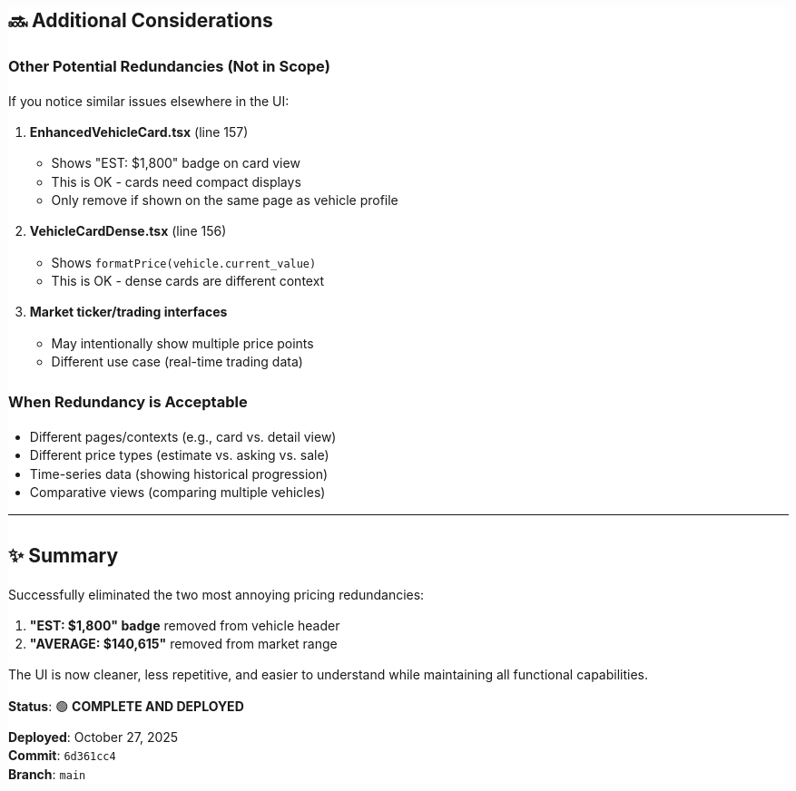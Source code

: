 
## 🔜 Additional Considerations

### Other Potential Redundancies (Not in Scope)
If you notice similar issues elsewhere in the UI:

1. **EnhancedVehicleCard.tsx** (line 157)
   - Shows "EST: $1,800" badge on card view
   - This is OK - cards need compact displays
   - Only remove if shown on the same page as vehicle profile

2. **VehicleCardDense.tsx** (line 156)
   - Shows `formatPrice(vehicle.current_value)`
   - This is OK - dense cards are different context

3. **Market ticker/trading interfaces**
   - May intentionally show multiple price points
   - Different use case (real-time trading data)

### When Redundancy is Acceptable
- Different pages/contexts (e.g., card vs. detail view)
- Different price types (estimate vs. asking vs. sale)
- Time-series data (showing historical progression)
- Comparative views (comparing multiple vehicles)

---

## ✨ Summary

Successfully eliminated the two most annoying pricing redundancies:
1. **"EST: $1,800" badge** removed from vehicle header
2. **"AVERAGE: $140,615"** removed from market range

The UI is now cleaner, less repetitive, and easier to understand while maintaining all functional capabilities.

**Status**: 🟢 **COMPLETE AND DEPLOYED**

**Deployed**: October 27, 2025  
**Commit**: `6d361cc4`  
**Branch**: `main`

